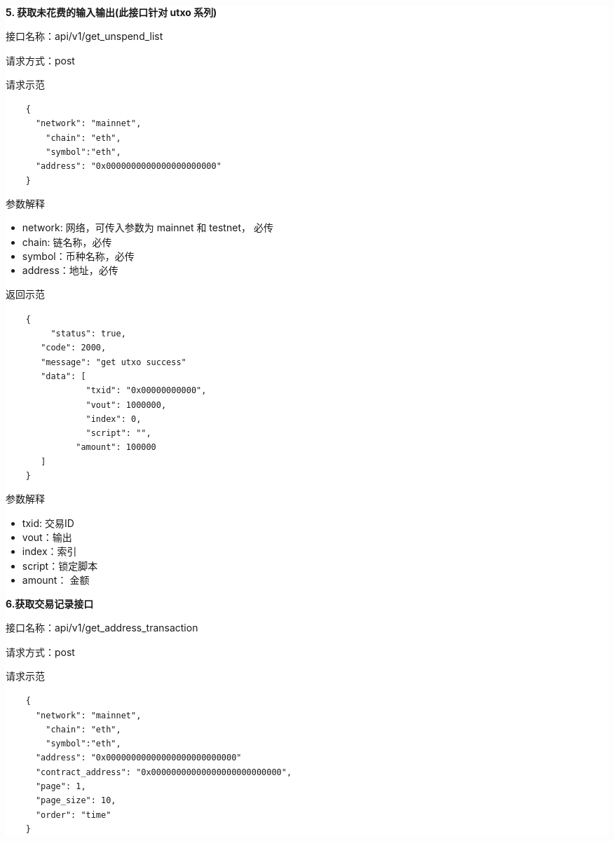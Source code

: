 **5. 获取未花费的输入输出(此接口针对 utxo 系列)**

接口名称：api/v1/get\_unspend\_list

请求方式：post

请求示范
```
    {
      "network": "mainnet",
    	"chain": "eth",
    	"symbol":"eth",
      "address": "0x0000000000000000000000"
    }
``` 

参数解释

*   network: 网络，可传入参数为 mainnet 和 testnet， 必传
*   chain: 链名称，必传
*   symbol：币种名称，必传
*   address：地址，必传

返回示范

```
    {
    	 "status": true,
       "code": 2000,
       "message": "get utxo success"
       "data": [
    			"txid": "0x00000000000",
    			"vout": 1000000,
    			"index": 0,
    			"script": "",
    		  "amount": 100000
       ]
    }
```    

参数解释

*   txid: 交易ID
*   vout：输出
*   index：索引
*   script：锁定脚本
*   amount： 金额

**6.获取交易记录接口**

接口名称：api/v1/get\_address\_transaction

请求方式：post

请求示范

```
    {
      "network": "mainnet",
    	"chain": "eth",
    	"symbol":"eth",
      "address": "0x00000000000000000000000000"
      "contract_address": "0x00000000000000000000000000",
      "page": 1,
      "page_size": 10,
      "order": "time"
    }
```   

